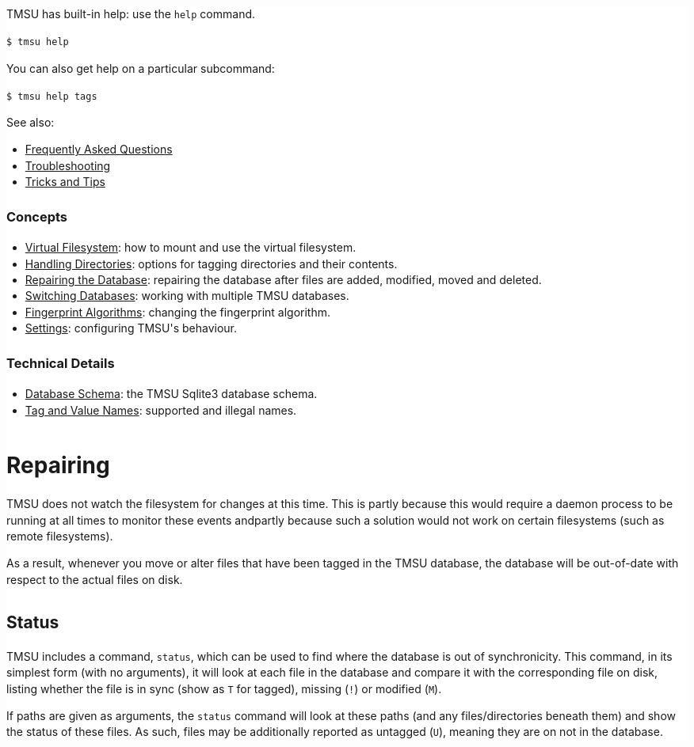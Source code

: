 TMSU has built-in help: use the `help` command.

    $ tmsu help

You can also get help on a particular subcommand:

    $ tmsu help tags

See also:

- [Frequently Asked Questions][2]
- [Troubleshooting][3]
- [Tricks and Tips][4]

### Concepts

- [Virtual Filesystem][5]: how to mount and use the virtual filesystem.
- [Handling Directories][6]: options for tagging directories and their contents.
- [Repairing the Database][7]: repairing the database after files are added, modified, moved and deleted.
- [Switching Databases][8]: working with multiple TMSU databases.
- [Fingerprint Algorithms][9]: changing the fingerprint algorithm.
- [Settings][10]: configuring TMSU's behaviour.

### Technical Details

- [Database Schema][11]: the TMSU Sqlite3 database schema.
- [Tag and Value Names][12]: supported and illegal names.

# Repairing

TMSU does  not watch the  filesystem for changes at  this time.  This  is partly
because  this would  require a  daemon process  to be  running at  all times  to
monitor these events andpartly because such a solution would not work on certain
filesystems (such as remote filesystems).

As a  result, whenever  you move or  alter files  that have  been tagged in  the TMSU  database, the
database will be out-of-date with respect to the actual files on disk.

## Status

TMSU includes a command, `status`, which can  be used to find where the database
is  out  of  synchronicity.   This  command,  in  its  simplest  form  (with  no
arguments), it will  look at each file  in the database and compare  it with the
corresponding file on disk, listing whether the file is in sync (show as `T` for
tagged), missing (`!`) or modified (`M`).

If  paths  are  given as  arguments,  the  `status`  command  will  look  at these  paths  (and  any
files/directories  beneath  them) and  show  the  status  of these  files.  As  such, files  may  be
additionally reported as untagged (`U`), meaning they are on not in the database.


[1]: http://tmsu.org/
[2]: FAQ
[3]: Troubleshooting
[4]: Tricks-and-Tips
[5]: Virtual-Filesystem
[6]: Handling-Directories
[7]: Repairing
[8]: Switching-Databases
[9]: Fingerprint-Algorithms
[10]: Settings
[11]: Database-Schema
[12]: Tag-and-Value-Names